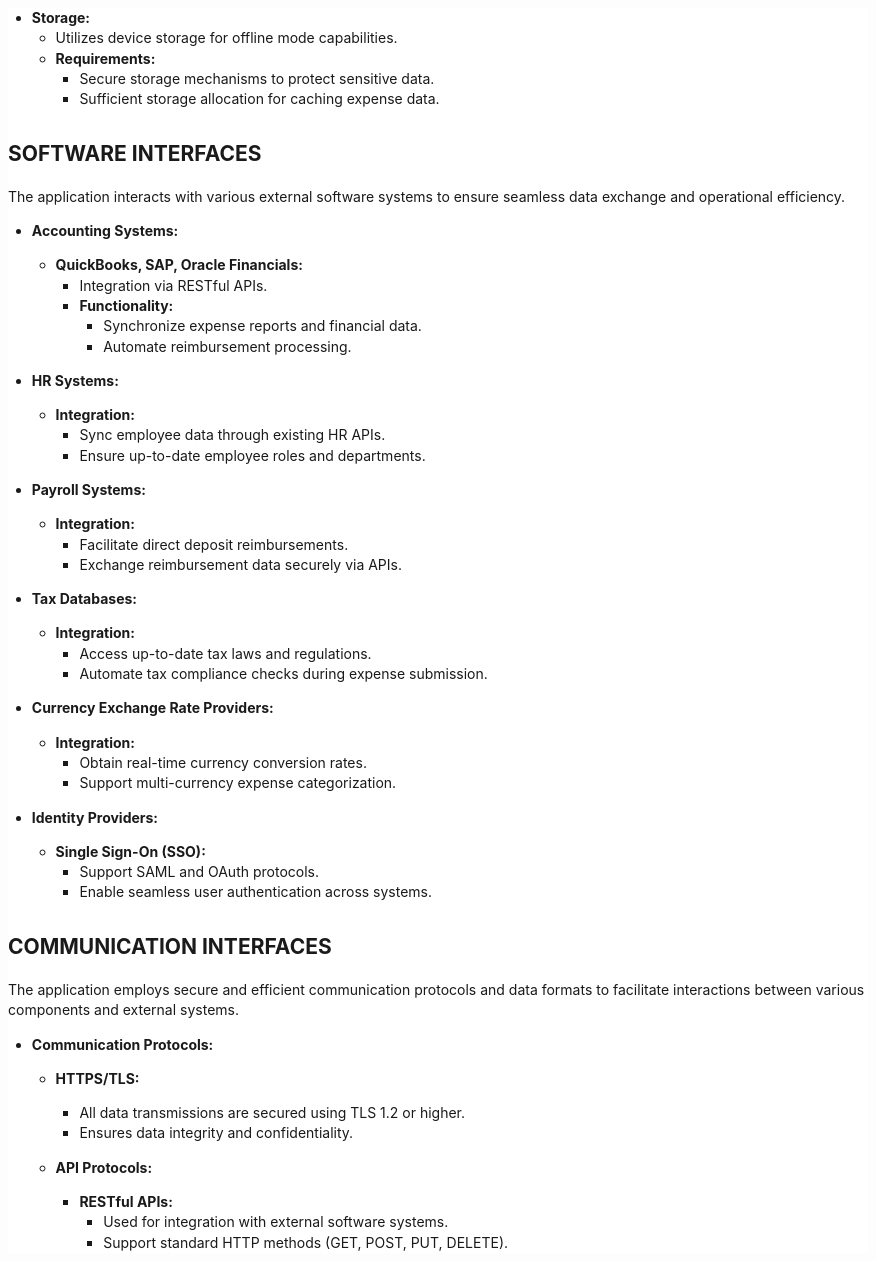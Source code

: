 - **Storage:**
  - Utilizes device storage for offline mode capabilities.
  - **Requirements:**
    - Secure storage mechanisms to protect sensitive data.
    - Sufficient storage allocation for caching expense data.

## SOFTWARE INTERFACES

The application interacts with various external software systems to ensure seamless data exchange and operational efficiency.

- **Accounting Systems:**
  - **QuickBooks, SAP, Oracle Financials:**
    - Integration via RESTful APIs.
    - **Functionality:**
      - Synchronize expense reports and financial data.
      - Automate reimbursement processing.

- **HR Systems:**
  - **Integration:**
    - Sync employee data through existing HR APIs.
    - Ensure up-to-date employee roles and departments.

- **Payroll Systems:**
  - **Integration:**
    - Facilitate direct deposit reimbursements.
    - Exchange reimbursement data securely via APIs.

- **Tax Databases:**
  - **Integration:**
    - Access up-to-date tax laws and regulations.
    - Automate tax compliance checks during expense submission.

- **Currency Exchange Rate Providers:**
  - **Integration:**
    - Obtain real-time currency conversion rates.
    - Support multi-currency expense categorization.

- **Identity Providers:**
  - **Single Sign-On (SSO):**
    - Support SAML and OAuth protocols.
    - Enable seamless user authentication across systems.

## COMMUNICATION INTERFACES

The application employs secure and efficient communication protocols and data formats to facilitate interactions between various components and external systems.

- **Communication Protocols:**
  - **HTTPS/TLS:**
    - All data transmissions are secured using TLS 1.2 or higher.
    - Ensures data integrity and confidentiality.

  - **API Protocols:**
    - **RESTful APIs:**
      - Used for integration with external software systems.
      - Support standard HTTP methods (GET, POST, PUT, DELETE).
